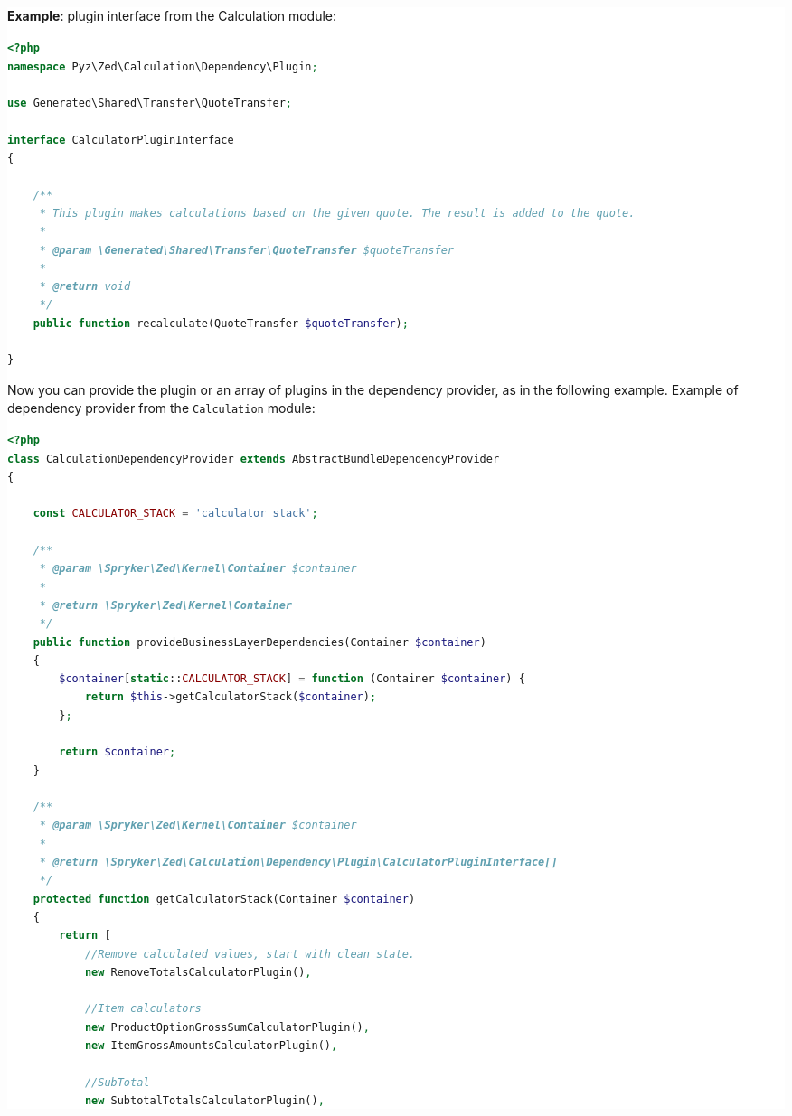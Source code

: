 **Example**: plugin interface from the Calculation module:

```php
<?php
namespace Pyz\Zed\Calculation\Dependency\Plugin;

use Generated\Shared\Transfer\QuoteTransfer;

interface CalculatorPluginInterface
{

    /**
     * This plugin makes calculations based on the given quote. The result is added to the quote.
     *
     * @param \Generated\Shared\Transfer\QuoteTransfer $quoteTransfer
     *
     * @return void
     */
    public function recalculate(QuoteTransfer $quoteTransfer);

}
```

Now you can provide the plugin or an array of plugins in the dependency provider, as in the following example. Example of dependency provider from the `Calculation` module:

```php
<?php
class CalculationDependencyProvider extends AbstractBundleDependencyProvider
{

    const CALCULATOR_STACK = 'calculator stack';

    /**
     * @param \Spryker\Zed\Kernel\Container $container
     *
     * @return \Spryker\Zed\Kernel\Container
     */
    public function provideBusinessLayerDependencies(Container $container)
    {
        $container[static::CALCULATOR_STACK] = function (Container $container) {
            return $this->getCalculatorStack($container);
        };

        return $container;
    }

    /**
     * @param \Spryker\Zed\Kernel\Container $container
     *
     * @return \Spryker\Zed\Calculation\Dependency\Plugin\CalculatorPluginInterface[]
     */
    protected function getCalculatorStack(Container $container)
    {
        return [
            //Remove calculated values, start with clean state.
            new RemoveTotalsCalculatorPlugin(),

            //Item calculators
            new ProductOptionGrossSumCalculatorPlugin(),
            new ItemGrossAmountsCalculatorPlugin(),

            //SubTotal
            new SubtotalTotalsCalculatorPlugin(),

```